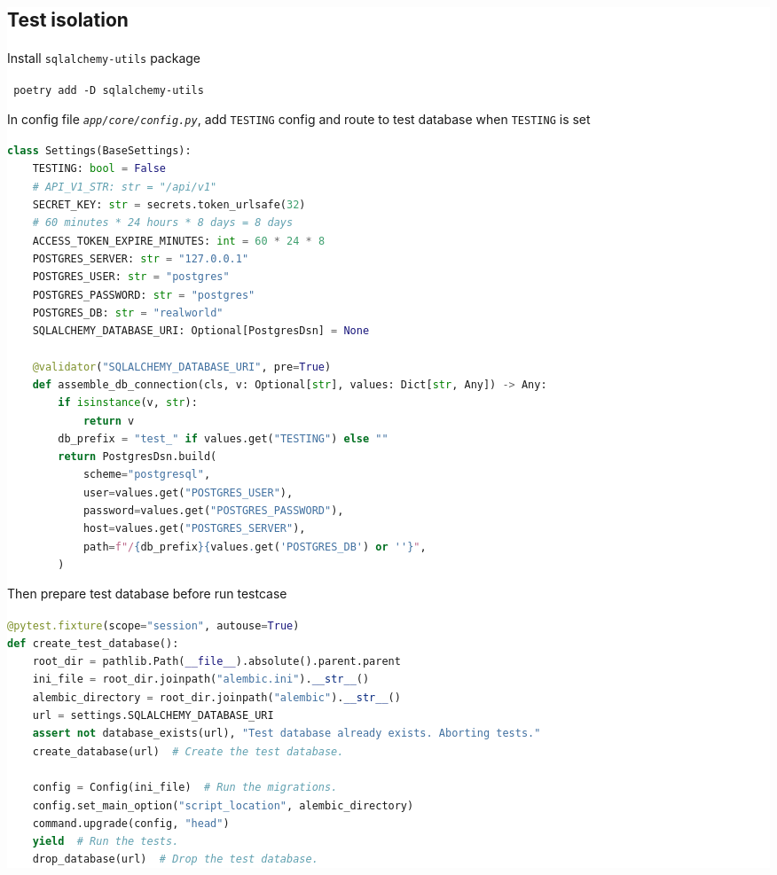 ## Test isolation

Install `sqlalchemy-utils` package

```shell script
 poetry add -D sqlalchemy-utils
```

In config file _`app/core/config.py`_, add `TESTING` config and route to test database when `TESTING` is set

```python
class Settings(BaseSettings):
    TESTING: bool = False
    # API_V1_STR: str = "/api/v1"
    SECRET_KEY: str = secrets.token_urlsafe(32)
    # 60 minutes * 24 hours * 8 days = 8 days
    ACCESS_TOKEN_EXPIRE_MINUTES: int = 60 * 24 * 8
    POSTGRES_SERVER: str = "127.0.0.1"
    POSTGRES_USER: str = "postgres"
    POSTGRES_PASSWORD: str = "postgres"
    POSTGRES_DB: str = "realworld"
    SQLALCHEMY_DATABASE_URI: Optional[PostgresDsn] = None

    @validator("SQLALCHEMY_DATABASE_URI", pre=True)
    def assemble_db_connection(cls, v: Optional[str], values: Dict[str, Any]) -> Any:
        if isinstance(v, str):
            return v
        db_prefix = "test_" if values.get("TESTING") else ""
        return PostgresDsn.build(
            scheme="postgresql",
            user=values.get("POSTGRES_USER"),
            password=values.get("POSTGRES_PASSWORD"),
            host=values.get("POSTGRES_SERVER"),
            path=f"/{db_prefix}{values.get('POSTGRES_DB') or ''}",
        )
```

Then prepare test database before run testcase

```python
@pytest.fixture(scope="session", autouse=True)
def create_test_database():
    root_dir = pathlib.Path(__file__).absolute().parent.parent
    ini_file = root_dir.joinpath("alembic.ini").__str__()
    alembic_directory = root_dir.joinpath("alembic").__str__()
    url = settings.SQLALCHEMY_DATABASE_URI
    assert not database_exists(url), "Test database already exists. Aborting tests."
    create_database(url)  # Create the test database.

    config = Config(ini_file)  # Run the migrations.
    config.set_main_option("script_location", alembic_directory)
    command.upgrade(config, "head")
    yield  # Run the tests.
    drop_database(url)  # Drop the test database.
```
